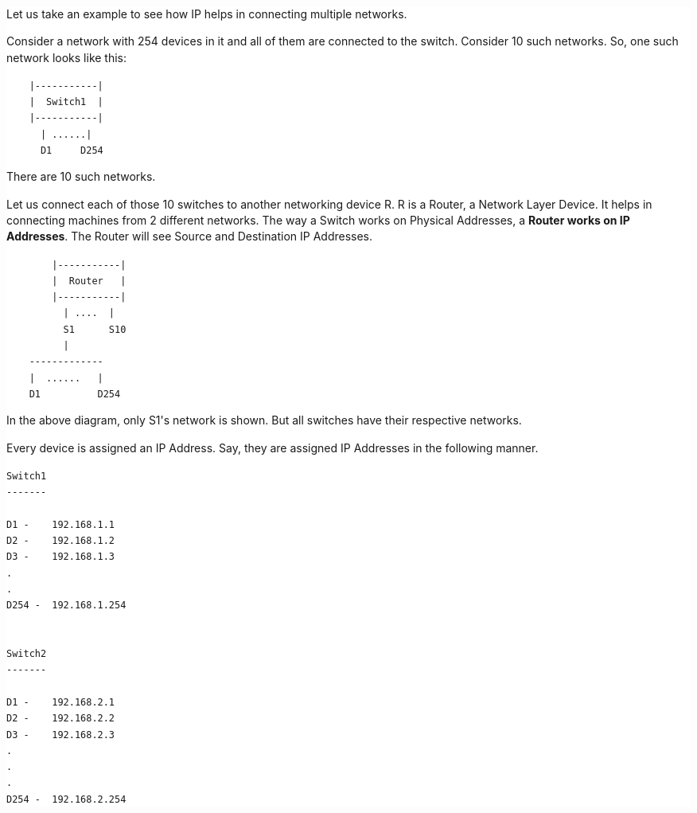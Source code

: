 Let us take an example to see how IP helps in connecting multiple networks. 

Consider a network with 254 devices in it and all of them are connected to the switch. Consider 10 such networks. So, one such network looks like this: 

        |-----------|
        |  Switch1  |
        |-----------|
          | ......|
          D1     D254 


There are 10 such networks. 

Let us connect each of those 10 switches to another networking device R. R is a Router, a Network Layer Device. It helps in connecting machines from 2 different networks. The way a Switch works on Physical Addresses, a **Router works on IP Addresses**. The Router will see Source and Destination IP Addresses. 

            |-----------|
            |  Router   |
            |-----------|
              | ....  |
              S1      S10
              |
        -------------
        |  ......   |
        D1          D254

In the above diagram, only S1's network is shown. But all switches have their respective networks. 

Every device is assigned an IP Address. Say, they are assigned IP Addresses in the following manner. 

    Switch1
    -------

    D1 -    192.168.1.1
    D2 -    192.168.1.2
    D3 -    192.168.1.3
    .
    .
    D254 -  192.168.1.254

    
    Switch2
    -------

    D1 -    192.168.2.1
    D2 -    192.168.2.2
    D3 -    192.168.2.3
    .
    .
    .
    D254 -  192.168.2.254
